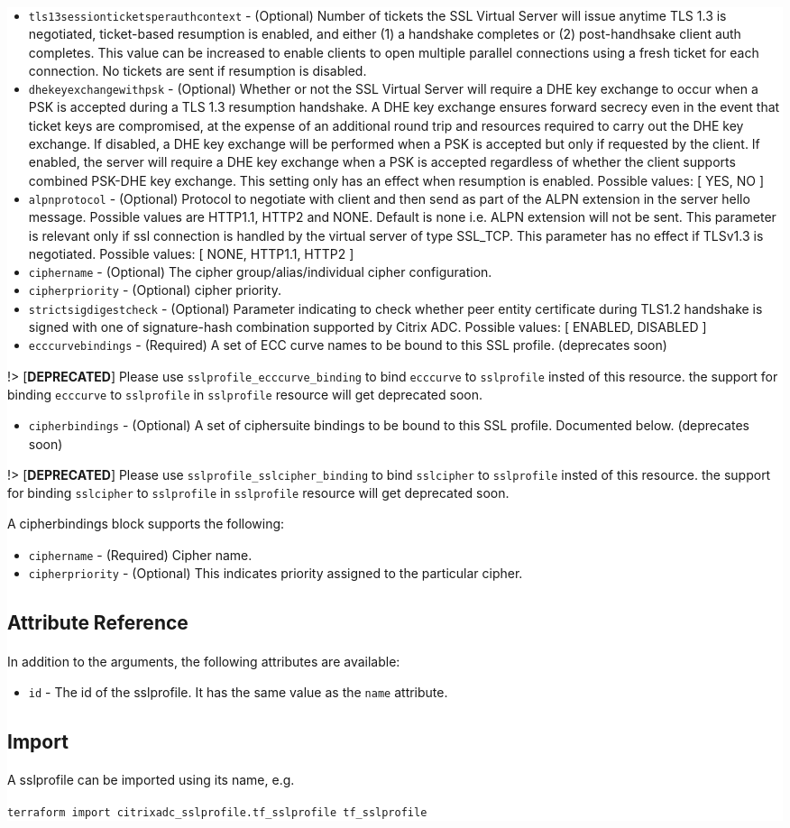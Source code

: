 * `tls13sessionticketsperauthcontext` - (Optional) Number of tickets the SSL Virtual Server will issue anytime TLS 1.3 is negotiated, ticket-based resumption is enabled, and either (1) a handshake completes or (2) post-handhsake client auth completes. This value can be increased to enable clients to open multiple parallel connections using a fresh ticket for each connection. No tickets are sent if resumption is disabled.
* `dhekeyexchangewithpsk` - (Optional) Whether or not the SSL Virtual Server will require a DHE key exchange to occur when a PSK is accepted during a TLS 1.3 resumption handshake. A DHE key exchange ensures forward secrecy even in the event that ticket keys are compromised, at the expense of an additional round trip and resources required to carry out the DHE key exchange. If disabled, a DHE key exchange will be performed when a PSK is accepted but only if requested by the client. If enabled, the server will require a DHE key exchange when a PSK is accepted regardless of whether the client supports combined PSK-DHE key exchange. This setting only has an effect when resumption is enabled. Possible values: [ YES, NO ]
* `alpnprotocol` - (Optional) Protocol to negotiate with client and then send as part of the ALPN extension in the server hello message. Possible values are HTTP1.1, HTTP2 and NONE. Default is none i.e. ALPN extension will not be sent. This parameter is relevant only if ssl connection is handled by the virtual server of type SSL_TCP. This parameter has no effect if TLSv1.3 is negotiated. Possible values: [ NONE, HTTP1.1, HTTP2 ]
* `ciphername` - (Optional) The cipher group/alias/individual cipher configuration.
* `cipherpriority` - (Optional) cipher priority.
* `strictsigdigestcheck` - (Optional) Parameter indicating to check whether peer entity certificate during TLS1.2 handshake is signed with one of signature-hash combination supported by Citrix ADC. Possible values: [ ENABLED, DISABLED ]
* `ecccurvebindings` - (Required) A set of ECC curve names to be bound to this SSL profile. (deprecates soon)

!>
[**DEPRECATED**] Please use `sslprofile_ecccurve_binding` to bind `ecccurve` to `sslprofile` insted of this resource. the support for binding `ecccurve` to `sslprofile` in `sslprofile` resource will get deprecated soon.

* `cipherbindings` - (Optional) A set of ciphersuite bindings to be bound to this SSL profile. Documented below. (deprecates soon)

!>
[**DEPRECATED**] Please use `sslprofile_sslcipher_binding` to bind `sslcipher` to `sslprofile` insted of this resource. the support for binding `sslcipher` to `sslprofile` in `sslprofile` resource will get deprecated soon.



A cipherbindings block supports the following:

* `ciphername` - (Required) Cipher name.
* `cipherpriority` - (Optional) This indicates priority assigned to the particular cipher.



## Attribute Reference

In addition to the arguments, the following attributes are available:

* `id` - The id of the sslprofile. It has the same value as the `name` attribute.


## Import

A sslprofile can be imported using its name, e.g.

```shell
terraform import citrixadc_sslprofile.tf_sslprofile tf_sslprofile
```
